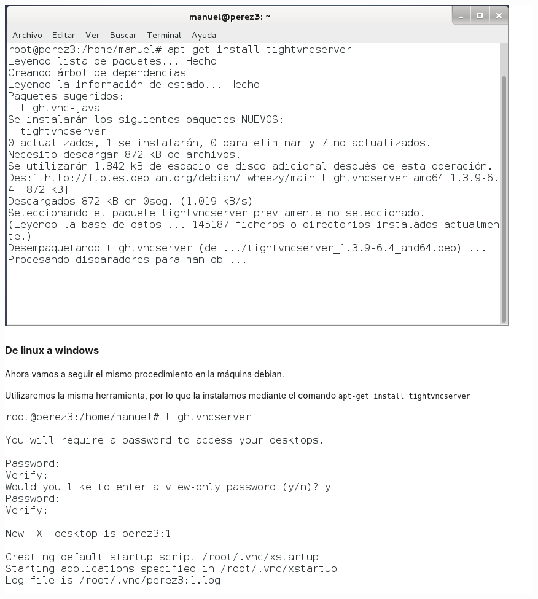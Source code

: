 ![imagen08](./images/08.png)

### De linux a windows

Ahora vamos a seguir el mismo procedimiento en la máquina debian.

Utilizaremos la misma herramienta, por lo que la instalamos mediante el comando `apt-get install tightvncserver`

![imagen09](./images/09.png)

